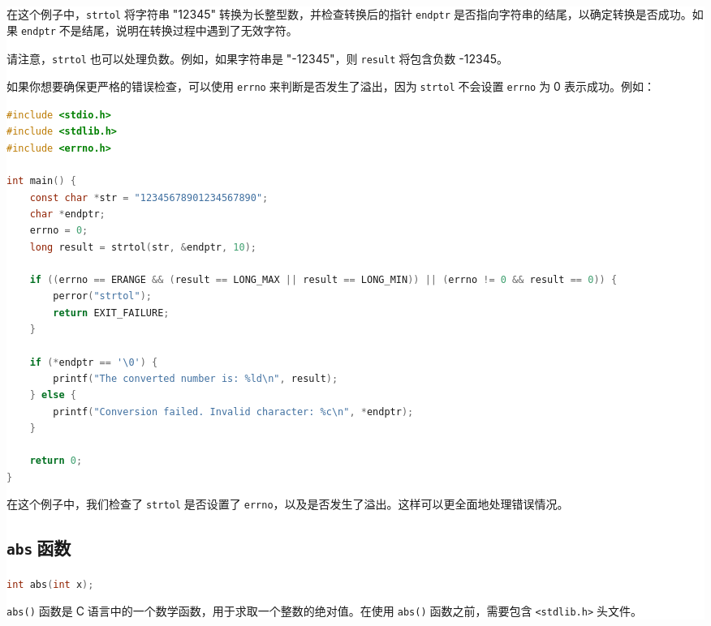```c
```

在这个例子中，`strtol` 将字符串 "12345" 转换为长整型数，并检查转换后的指针 `endptr` 是否指向字符串的结尾，以确定转换是否成功。如果 `endptr` 不是结尾，说明在转换过程中遇到了无效字符。

请注意，`strtol` 也可以处理负数。例如，如果字符串是 "-12345"，则 `result` 将包含负数 -12345。

如果你想要确保更严格的错误检查，可以使用 `errno` 来判断是否发生了溢出，因为 `strtol` 不会设置 `errno` 为 0 表示成功。例如：

```c
#include <stdio.h>
#include <stdlib.h>
#include <errno.h>

int main() {
    const char *str = "12345678901234567890";
    char *endptr;
    errno = 0;
    long result = strtol(str, &endptr, 10);

    if ((errno == ERANGE && (result == LONG_MAX || result == LONG_MIN)) || (errno != 0 && result == 0)) {
        perror("strtol");
        return EXIT_FAILURE;
    }

    if (*endptr == '\0') {
        printf("The converted number is: %ld\n", result);
    } else {
        printf("Conversion failed. Invalid character: %c\n", *endptr);
    }

    return 0;
}
```

在这个例子中，我们检查了 `strtol` 是否设置了 `errno`，以及是否发生了溢出。这样可以更全面地处理错误情况。

## `abs` 函数

```c
int abs(int x);
```

`abs()` 函数是 C 语言中的一个数学函数，用于求取一个整数的绝对值。在使用 `abs()` 函数之前，需要包含 `<stdlib.h>` 头文件。
